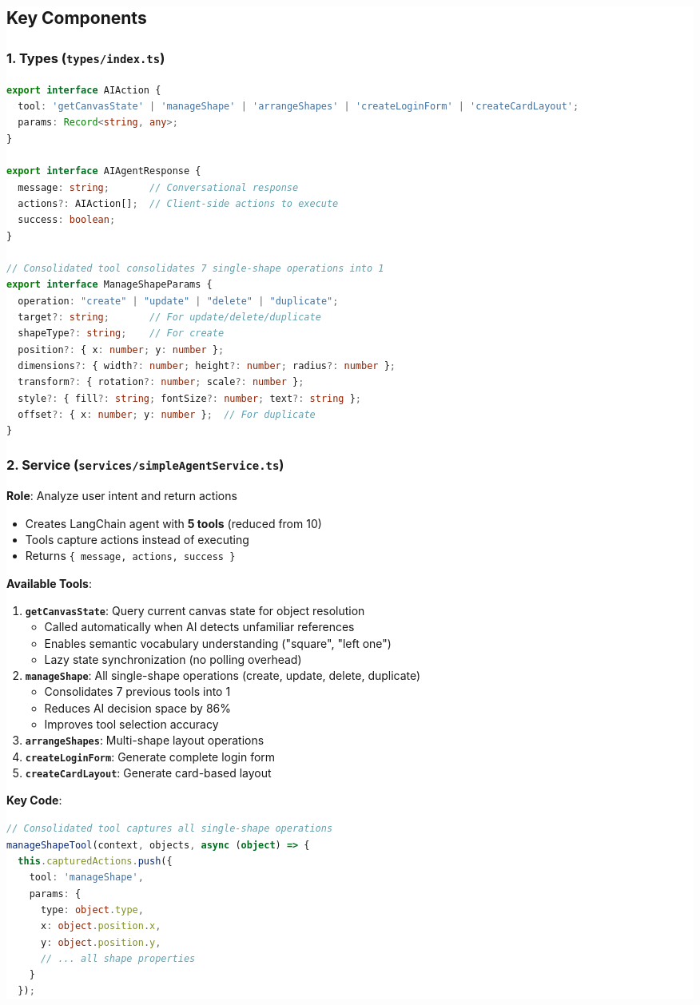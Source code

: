 
## Key Components

### 1. Types (`types/index.ts`)

```typescript
export interface AIAction {
  tool: 'getCanvasState' | 'manageShape' | 'arrangeShapes' | 'createLoginForm' | 'createCardLayout';
  params: Record<string, any>;
}

export interface AIAgentResponse {
  message: string;       // Conversational response
  actions?: AIAction[];  // Client-side actions to execute
  success: boolean;
}

// Consolidated tool consolidates 7 single-shape operations into 1
export interface ManageShapeParams {
  operation: "create" | "update" | "delete" | "duplicate";
  target?: string;       // For update/delete/duplicate
  shapeType?: string;    // For create
  position?: { x: number; y: number };
  dimensions?: { width?: number; height?: number; radius?: number };
  transform?: { rotation?: number; scale?: number };
  style?: { fill?: string; fontSize?: number; text?: string };
  offset?: { x: number; y: number };  // For duplicate
}
```

### 2. Service (`services/simpleAgentService.ts`)

**Role**: Analyze user intent and return actions

- Creates LangChain agent with **5 tools** (reduced from 10)
- Tools capture actions instead of executing
- Returns `{ message, actions, success }`

**Available Tools**:
1. **`getCanvasState`**: Query current canvas state for object resolution
   - Called automatically when AI detects unfamiliar references
   - Enables semantic vocabulary understanding ("square", "left one")
   - Lazy state synchronization (no polling overhead)
2. **`manageShape`**: All single-shape operations (create, update, delete, duplicate)
   - Consolidates 7 previous tools into 1
   - Reduces AI decision space by 86%
   - Improves tool selection accuracy
3. **`arrangeShapes`**: Multi-shape layout operations
4. **`createLoginForm`**: Generate complete login form
5. **`createCardLayout`**: Generate card-based layout

**Key Code**:
```typescript
// Consolidated tool captures all single-shape operations
manageShapeTool(context, objects, async (object) => {
  this.capturedActions.push({
    tool: 'manageShape',
    params: { 
      type: object.type,
      x: object.position.x,
      y: object.position.y,
      // ... all shape properties
    }
  });
```